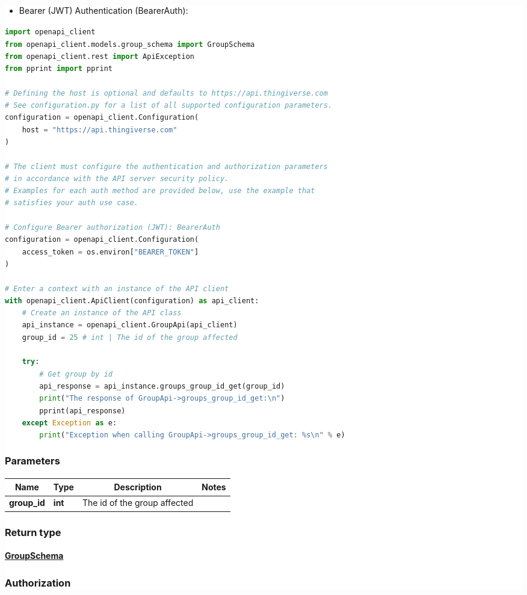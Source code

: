 * Bearer (JWT) Authentication (BearerAuth):

```python
import openapi_client
from openapi_client.models.group_schema import GroupSchema
from openapi_client.rest import ApiException
from pprint import pprint

# Defining the host is optional and defaults to https://api.thingiverse.com
# See configuration.py for a list of all supported configuration parameters.
configuration = openapi_client.Configuration(
    host = "https://api.thingiverse.com"
)

# The client must configure the authentication and authorization parameters
# in accordance with the API server security policy.
# Examples for each auth method are provided below, use the example that
# satisfies your auth use case.

# Configure Bearer authorization (JWT): BearerAuth
configuration = openapi_client.Configuration(
    access_token = os.environ["BEARER_TOKEN"]
)

# Enter a context with an instance of the API client
with openapi_client.ApiClient(configuration) as api_client:
    # Create an instance of the API class
    api_instance = openapi_client.GroupApi(api_client)
    group_id = 25 # int | The id of the group affected

    try:
        # Get group by id
        api_response = api_instance.groups_group_id_get(group_id)
        print("The response of GroupApi->groups_group_id_get:\n")
        pprint(api_response)
    except Exception as e:
        print("Exception when calling GroupApi->groups_group_id_get: %s\n" % e)
```



### Parameters


Name | Type | Description  | Notes
------------- | ------------- | ------------- | -------------
 **group_id** | **int**| The id of the group affected | 

### Return type

[**GroupSchema**](GroupSchema.md)

### Authorization
